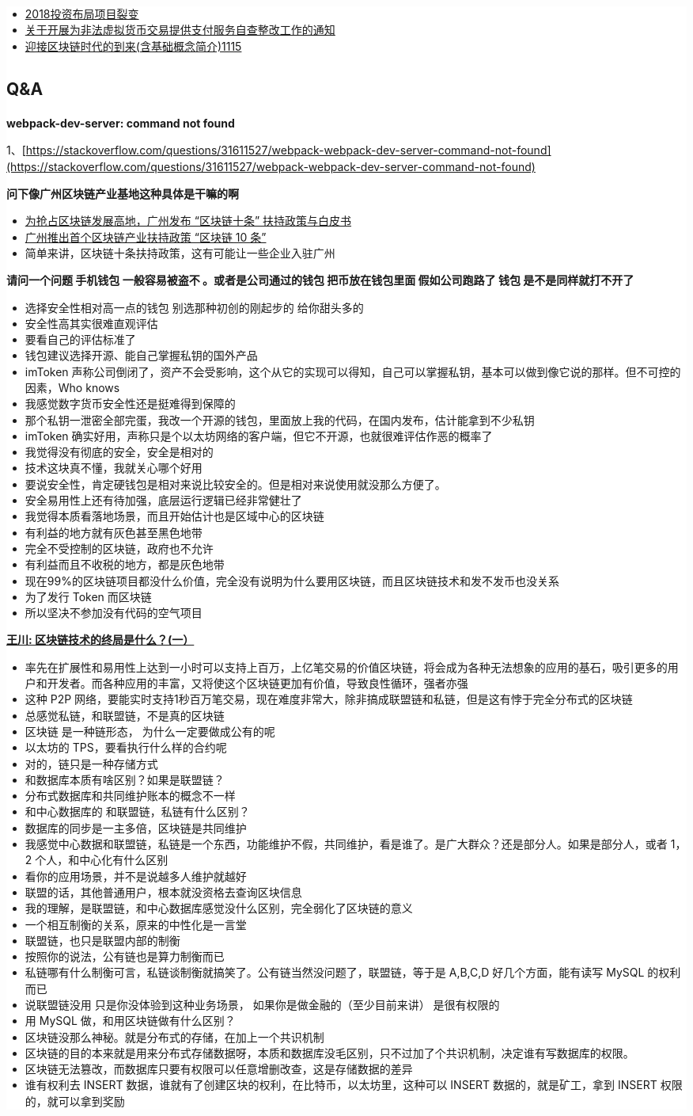 * [2018投资布局项目裂变](https://git.io/vNgSj)
* [关于开展为非法虚拟货币交易提供支付服务自查整改工作的通知](https://git.io/vNg9v)
* [迎接区块链时代的到来(含基础概念简介)1115](https://git.io/vNg9f)

## Q&A

**webpack-dev-server: command not found**

1、[https://stackoverflow.com/questions/31611527/webpack-webpack-dev-server-command-not-found](https://stackoverflow.com/questions/31611527/webpack-webpack-dev-server-command-not-found)

**问下像广州区块链产业基地这种具体是干嘛的啊**

* [为抢占区块链发展高地，广州发布 “区块链十条” 扶持政策与白皮书](https://www.leiphone.com/news/201712/sSM61D1TNdfjN3Qm.html)
* [广州推出首个区块链产业扶持政策 “区块链 10 条”](http://stock.qq.com/a/20171225/003069.htm)
* 简单来讲，区块链十条扶持政策，这有可能让一些企业入驻广州

**请问一个问题 手机钱包 一般容易被盗不 。或者是公司通过的钱包 把币放在钱包里面 假如公司跑路了 钱包 是不是同样就打不开了**

* 选择安全性相对高一点的钱包 别选那种初创的刚起步的 给你甜头多的
* 安全性高其实很难直观评估
* 要看自己的评估标准了
* 钱包建议选择开源、能自己掌握私钥的国外产品
* imToken 声称公司倒闭了，资产不会受影响，这个从它的实现可以得知，自己可以掌握私钥，基本可以做到像它说的那样。但不可控的因素，Who knows
* 我感觉数字货币安全性还是挺难得到保障的
* 那个私钥一泄密全部完蛋，我改一个开源的钱包，里面放上我的代码，在国内发布，估计能拿到不少私钥
* imToken 确实好用，声称只是个以太坊网络的客户端，但它不开源，也就很难评估作恶的概率了
* 我觉得没有彻底的安全，安全是相对的
* 技术这块真不懂，我就关心哪个好用
* 要说安全性，肯定硬钱包是相对来说比较安全的。但是相对来说使用就没那么方便了。
* 安全易用性上还有待加强，底层运行逻辑已经非常健壮了
* 我觉得本质看落地场景，而且开始估计也是区域中心的区块链
* 有利益的地方就有灰色甚至黑色地带
* 完全不受控制的区块链，政府也不允许
* 有利益而且不收税的地方，都是灰色地带
* 现在99%的区块链项目都没什么价值，完全没有说明为什么要用区块链，而且区块链技术和发不发币也没关系
* 为了发行 Token 而区块链
* 所以坚决不参加没有代码的空气项目

**[王川: 区块链技术的终局是什么？(一）](https://mp.weixin.qq.com/s/psPVNu2EMUfcEXiUstAVOA)**

* 率先在扩展性和易用性上达到一小时可以支持上百万，上亿笔交易的价值区块链，将会成为各种无法想象的应用的基石，吸引更多的用户和开发者。而各种应用的丰富，又将使这个区块链更加有价值，导致良性循环，强者亦强
* 这种 P2P 网络，要能实时支持1秒百万笔交易，现在难度非常大，除非搞成联盟链和私链，但是这有悖于完全分布式的区块链
* 总感觉私链，和联盟链，不是真的区块链
* 区块链 是一种链形态，  为什么一定要做成公有的呢
* 以太坊的 TPS，要看执行什么样的合约呢
* 对的，链只是一种存储方式
* 和数据库本质有啥区别？如果是联盟链？
* 分布式数据库和共同维护账本的概念不一样
* 和中心数据库的 和联盟链，私链有什么区别？
* 数据库的同步是一主多倍，区块链是共同维护
* 我感觉中心数据和联盟链，私链是一个东西，功能维护不假，共同维护，看是谁了。是广大群众？还是部分人。如果是部分人，或者 1，2 个人，和中心化有什么区别
* 看你的应用场景，并不是说越多人维护就越好
* 联盟的话，其他普通用户，根本就没资格去查询区块信息
* 我的理解，是联盟链，和中心数据库感觉没什么区别，完全弱化了区块链的意义
* 一个相互制衡的关系，原来的中性化是一言堂
* 联盟链，也只是联盟内部的制衡
* 按照你的说法，公有链也是算力制衡而已
* 私链哪有什么制衡可言，私链谈制衡就搞笑了。公有链当然没问题了，联盟链，等于是 A,B,C,D 好几个方面，能有读写 MySQL 的权利而已
* 说联盟链没用 只是你没体验到这种业务场景， 如果你是做金融的（至少目前来讲） 是很有权限的
* 用 MySQL 做，和用区块链做有什么区别？
* 区块链没那么神秘。就是分布式的存储，在加上一个共识机制
* 区块链的目的本来就是用来分布式存储数据呀，本质和数据库没毛区别，只不过加了个共识机制，决定谁有写数据库的权限。
* 区块链无法篡改，而数据库只要有权限可以任意增删改查，这是存储数据的差异
* 谁有权利去 INSERT 数据，谁就有了创建区块的权利，在比特币，以太坊里，这种可以 INSERT 数据的，就是矿工，拿到 INSERT 权限的，就可以拿到奖励
